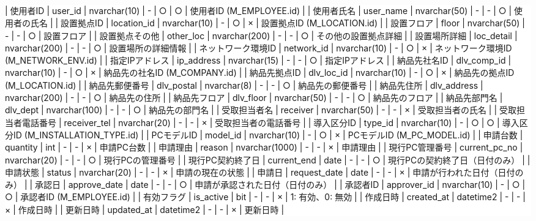 | 使用者ID           | user_id       | nvarchar(10)   |   -   |   ○   |    ○     | 使用者ID (M_EMPLOYEE.id)              |
| 使用者氏名         | user_name     | nvarchar(50)   |   -   |   -   |    ○     | 使用者の氏名                          |
| 設置拠点ID         | location_id   | nvarchar(10)   |   -   |   ○   |    ×     | 設置拠点ID (M_LOCATION.id)            |
| 設置フロア         | floor         | nvarchar(50)   |   -   |   -   |    ○     | 設置フロア                            |
| 設置拠点その他     | other_loc     | nvarchar(200)  |   -   |   -   |    ○     | その他の設置拠点詳細                  |
| 設置場所詳細       | loc_detail    | nvarchar(200)  |   -   |   -   |    ○     | 設置場所の詳細情報                    |
| ネットワーク環境ID | network_id    | nvarchar(10)   |   -   |   ○   |    ×     | ネットワーク環境ID (M_NETWORK_ENV.id) |
| 指定IPアドレス     | ip_address    | nvarchar(15)   |   -   |   -   |    ○     | 指定IPアドレス                        |
| 納品先社名ID       | dlv_comp_id   | nvarchar(10)   |   -   |   ○   |    ×     | 納品先の社名ID (M_COMPANY.id)         |
| 納品先拠点ID       | dlv_loc_id    | nvarchar(10)   |   -   |   ○   |    ×     | 納品先の拠点ID (M_LOCATION.id)        |
| 納品先郵便番号     | dlv_postal    | nvarchar(8)    |   -   |   -   |    ○     | 納品先の郵便番号                      |
| 納品先住所         | dlv_address   | nvarchar(200)  |   -   |   -   |    ○     | 納品先の住所                          |
| 納品先フロア       | dlv_floor     | nvarchar(50)   |   -   |   -   |    ○     | 納品先のフロア                        |
| 納品先部門名       | dlv_dept      | nvarchar(100)  |   -   |   -   |    ○     | 納品先の部門名                        |
| 受取担当者名       | receiver      | nvarchar(50)   |   -   |   -   |    ×     | 受取担当者の氏名                      |
| 受取担当者電話番号 | receiver_tel  | nvarchar(20)   |   -   |   -   |    ×     | 受取担当者の電話番号                  |
| 導入区分ID         | type_id       | nvarchar(10)   |   -   |   ○   |    ○     | 導入区分ID (M_INSTALLATION_TYPE.id)   |
| PCモデルID         | model_id      | nvarchar(10)   |   -   |   ○   |    ×     | PCモデルID (M_PC_MODEL.id)            |
| 申請台数           | quantity      | int            |   -   |   -   |    ×     | 申請PC台数                            |
| 申請理由           | reason        | nvarchar(1000) |   -   |   -   |    ×     | 申請理由                              |
| 現行PC管理番号     | current_pc_no | nvarchar(20)   |   -   |   -   |    ○     | 現行PCの管理番号                      |
| 現行PC契約終了日   | current_end   | date           |   -   |   -   |    ○     | 現行PCの契約終了日（日付のみ）        |
| 申請状態           | status        | nvarchar(20)   |   -   |   -   |    ×     | 申請の現在の状態                      |
| 申請日             | request_date  | date           |   -   |   -   |    ×     | 申請が行われた日付（日付のみ）        |
| 承認日             | approve_date  | date           |   -   |   -   |    ○     | 申請が承認された日付（日付のみ）      |
| 承認者ID           | approver_id   | nvarchar(10)   |   -   |   ○   |    ○     | 承認者ID (M_EMPLOYEE.id)              |
| 有効フラグ         | is_active     | bit            |   -   |   -   |    ×     | 1: 有効、0: 無効                      |
| 作成日時           | created_at    | datetime2      |   -   |   -   |    ×     | 作成日時                              |
| 更新日時           | updated_at    | datetime2      |   -   |   -   |    ×     | 更新日時                              |

